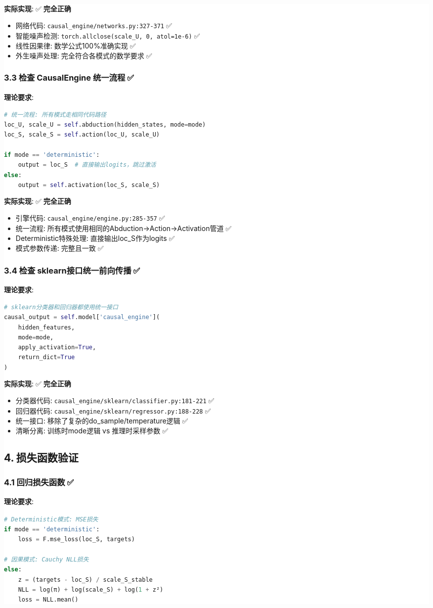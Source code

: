**实际实现**: ✅ **完全正确**
- 网络代码: `causal_engine/networks.py:327-371` ✅
- 智能噪声检测: `torch.allclose(scale_U, 0, atol=1e-6)` ✅
- 线性因果律: 数学公式100%准确实现 ✅
- 外生噪声处理: 完全符合各模式的数学要求 ✅

### 3.3 检查 CausalEngine 统一流程 ✅

**理论要求**:
```python
# 统一流程: 所有模式走相同代码路径
loc_U, scale_U = self.abduction(hidden_states, mode=mode)
loc_S, scale_S = self.action(loc_U, scale_U)

if mode == 'deterministic':
    output = loc_S  # 直接输出logits，跳过激活
else:
    output = self.activation(loc_S, scale_S)
```

**实际实现**: ✅ **完全正确**
- 引擎代码: `causal_engine/engine.py:285-357` ✅
- 统一流程: 所有模式使用相同的Abduction→Action→Activation管道 ✅
- Deterministic特殊处理: 直接输出loc_S作为logits ✅
- 模式参数传递: 完整且一致 ✅

### 3.4 检查 sklearn接口统一前向传播 ✅

**理论要求**:
```python
# sklearn分类器和回归器都使用统一接口
causal_output = self.model['causal_engine'](
    hidden_features, 
    mode=mode,
    apply_activation=True,
    return_dict=True
)
```

**实际实现**: ✅ **完全正确**
- 分类器代码: `causal_engine/sklearn/classifier.py:181-221` ✅
- 回归器代码: `causal_engine/sklearn/regressor.py:188-228` ✅
- 统一接口: 移除了复杂的do_sample/temperature逻辑 ✅
- 清晰分离: 训练时mode逻辑 vs 推理时采样参数 ✅

## 4. 损失函数验证

### 4.1 回归损失函数 ✅

**理论要求**:
```python
# Deterministic模式: MSE损失
if mode == 'deterministic':
    loss = F.mse_loss(loc_S, targets)

# 因果模式: Cauchy NLL损失
else:
    z = (targets - loc_S) / scale_S_stable
    NLL = log(π) + log(scale_S) + log(1 + z²)
    loss = NLL.mean()
```
